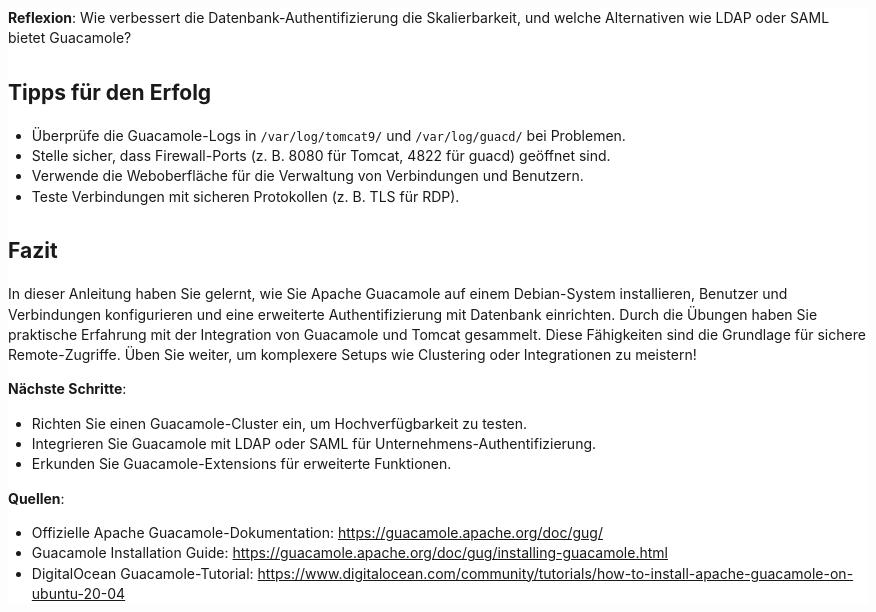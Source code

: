 **Reflexion**: Wie verbessert die Datenbank-Authentifizierung die Skalierbarkeit, und welche Alternativen wie LDAP oder SAML bietet Guacamole?

## Tipps für den Erfolg
- Überprüfe die Guacamole-Logs in `/var/log/tomcat9/` und `/var/log/guacd/` bei Problemen.
- Stelle sicher, dass Firewall-Ports (z. B. 8080 für Tomcat, 4822 für guacd) geöffnet sind.
- Verwende die Weboberfläche für die Verwaltung von Verbindungen und Benutzern.
- Teste Verbindungen mit sicheren Protokollen (z. B. TLS für RDP).

## Fazit
In dieser Anleitung haben Sie gelernt, wie Sie Apache Guacamole auf einem Debian-System installieren, Benutzer und Verbindungen konfigurieren und eine erweiterte Authentifizierung mit Datenbank einrichten. Durch die Übungen haben Sie praktische Erfahrung mit der Integration von Guacamole und Tomcat gesammelt. Diese Fähigkeiten sind die Grundlage für sichere Remote-Zugriffe. Üben Sie weiter, um komplexere Setups wie Clustering oder Integrationen zu meistern!

**Nächste Schritte**:
- Richten Sie einen Guacamole-Cluster ein, um Hochverfügbarkeit zu testen.
- Integrieren Sie Guacamole mit LDAP oder SAML für Unternehmens-Authentifizierung.
- Erkunden Sie Guacamole-Extensions für erweiterte Funktionen.

**Quellen**:
- Offizielle Apache Guacamole-Dokumentation: https://guacamole.apache.org/doc/gug/
- Guacamole Installation Guide: https://guacamole.apache.org/doc/gug/installing-guacamole.html
- DigitalOcean Guacamole-Tutorial: https://www.digitalocean.com/community/tutorials/how-to-install-apache-guacamole-on-ubuntu-20-04